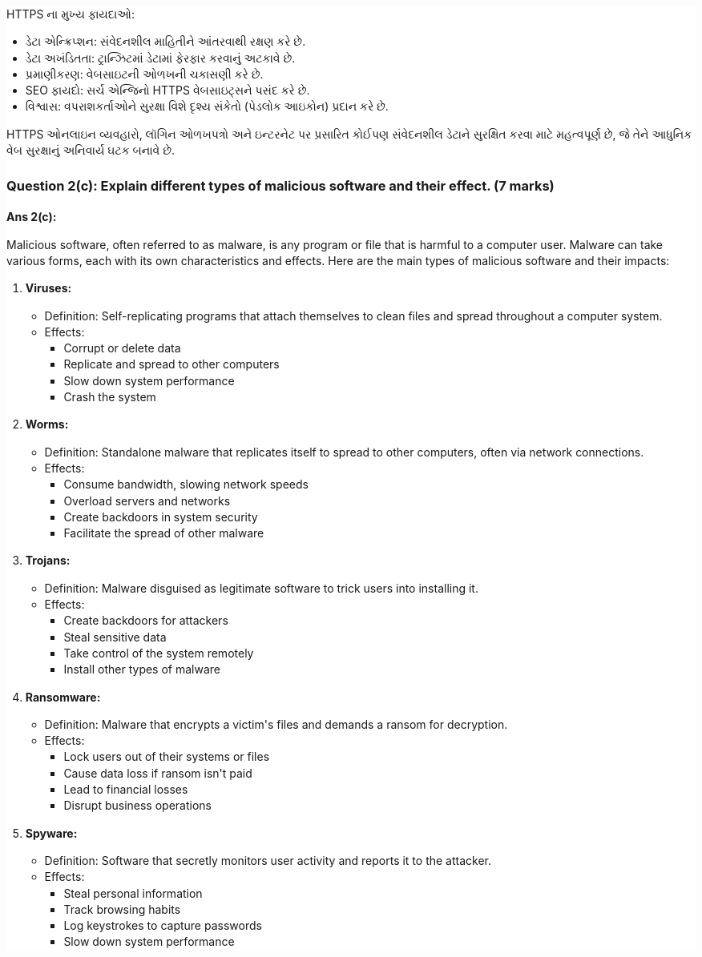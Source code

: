 HTTPS ના મુખ્ય ફાયદાઓ:

- ડેટા એન્ક્રિપ્શન: સંવેદનશીલ માહિતીને આંતરવાથી રક્ષણ કરે છે.
- ડેટા અખંડિતતા: ટ્રાન્ઝિટમાં ડેટામાં ફેરફાર કરવાનું અટકાવે છે.
- પ્રમાણીકરણ: વેબસાઇટની ઓળખની ચકાસણી કરે છે.
- SEO ફાયદો: સર્ચ એન્જિનો HTTPS વેબસાઇટ્સને પસંદ કરે છે.
- વિશ્વાસ: વપરાશકર્તાઓને સુરક્ષા વિશે દૃશ્ય સંકેતો (પેડલોક આઇકોન) પ્રદાન કરે છે.

HTTPS ઓનલાઇન વ્યવહારો, લૉગિન ઓળખપત્રો અને ઇન્ટરનેટ પર પ્રસારિત કોઈપણ સંવેદનશીલ ડેટાને સુરક્ષિત કરવા માટે મહત્વપૂર્ણ છે, જે તેને આધુનિક વેબ સુરક્ષાનું અનિવાર્ય ઘટક બનાવે છે.

### Question 2(c): Explain different types of malicious software and their effect. (7 marks)

**Ans 2(c):**

Malicious software, often referred to as malware, is any program or file that is harmful to a computer user. Malware can take various forms, each with its own characteristics and effects. Here are the main types of malicious software and their impacts:

1. **Viruses:**
   - Definition: Self-replicating programs that attach themselves to clean files and spread throughout a computer system.
   - Effects:
     - Corrupt or delete data
     - Replicate and spread to other computers
     - Slow down system performance
     - Crash the system

2. **Worms:**
   - Definition: Standalone malware that replicates itself to spread to other computers, often via network connections.
   - Effects:
     - Consume bandwidth, slowing network speeds
     - Overload servers and networks
     - Create backdoors in system security
     - Facilitate the spread of other malware

3. **Trojans:**
   - Definition: Malware disguised as legitimate software to trick users into installing it.
   - Effects:
     - Create backdoors for attackers
     - Steal sensitive data
     - Take control of the system remotely
     - Install other types of malware

4. **Ransomware:**
   - Definition: Malware that encrypts a victim's files and demands a ransom for decryption.
   - Effects:
     - Lock users out of their systems or files
     - Cause data loss if ransom isn't paid
     - Lead to financial losses
     - Disrupt business operations

5. **Spyware:**
   - Definition: Software that secretly monitors user activity and reports it to the attacker.
   - Effects:
     - Steal personal information
     - Track browsing habits
     - Log keystrokes to capture passwords
     - Slow down system performance

